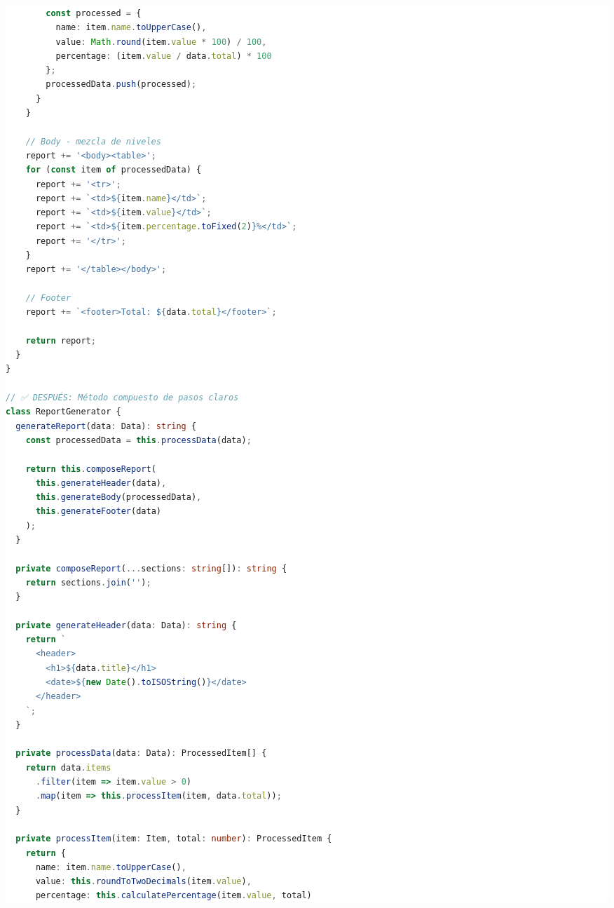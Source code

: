 ```typescript
        const processed = {
          name: item.name.toUpperCase(),
          value: Math.round(item.value * 100) / 100,
          percentage: (item.value / data.total) * 100
        };
        processedData.push(processed);
      }
    }
    
    // Body - mezcla de niveles
    report += '<body><table>';
    for (const item of processedData) {
      report += '<tr>';
      report += `<td>${item.name}</td>`;
      report += `<td>${item.value}</td>`;
      report += `<td>${item.percentage.toFixed(2)}%</td>`;
      report += '</tr>';
    }
    report += '</table></body>';
    
    // Footer
    report += `<footer>Total: ${data.total}</footer>`;
    
    return report;
  }
}

// ✅ DESPUÉS: Método compuesto de pasos claros
class ReportGenerator {
  generateReport(data: Data): string {
    const processedData = this.processData(data);
    
    return this.composeReport(
      this.generateHeader(data),
      this.generateBody(processedData),
      this.generateFooter(data)
    );
  }
  
  private composeReport(...sections: string[]): string {
    return sections.join('');
  }
  
  private generateHeader(data: Data): string {
    return `
      <header>
        <h1>${data.title}</h1>
        <date>${new Date().toISOString()}</date>
      </header>
    `;
  }
  
  private processData(data: Data): ProcessedItem[] {
    return data.items
      .filter(item => item.value > 0)
      .map(item => this.processItem(item, data.total));
  }
  
  private processItem(item: Item, total: number): ProcessedItem {
    return {
      name: item.name.toUpperCase(),
      value: this.roundToTwoDecimals(item.value),
      percentage: this.calculatePercentage(item.value, total)
```